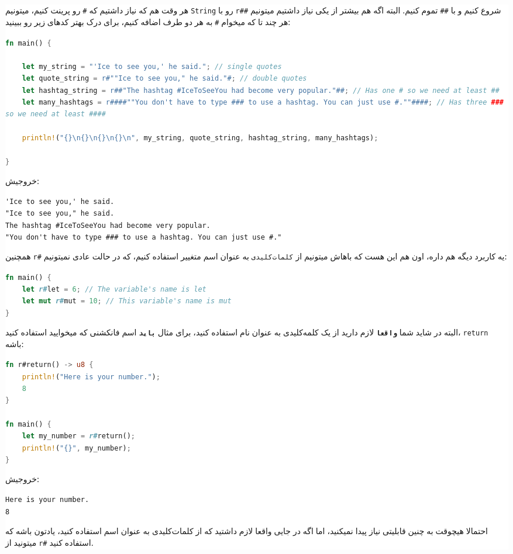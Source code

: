 هر وقت هم که نیاز داشتیم که `#` رو پرینت کنیم، میتونیم `String` رو با `r##` شروع کنیم و با `##` تموم کنیم. البته اگه هم بیشتر از یکی نیاز داشتیم میتونیم هر چند تا که میخوام `#` به هر دو طرف اضافه کنیم، برای درک بهتر کدهای زیر رو ببینید:

```rust
fn main() {

    let my_string = "'Ice to see you,' he said."; // single quotes
    let quote_string = r#""Ice to see you," he said."#; // double quotes
    let hashtag_string = r##"The hashtag #IceToSeeYou had become very popular."##; // Has one # so we need at least ##
    let many_hashtags = r####""You don't have to type ### to use a hashtag. You can just use #.""####; // Has three ### so we need at least ####

    println!("{}\n{}\n{}\n{}\n", my_string, quote_string, hashtag_string, many_hashtags);

}
```

خروجیش:

```text
'Ice to see you,' he said.
"Ice to see you," he said.
The hashtag #IceToSeeYou had become very popular.
"You don't have to type ### to use a hashtag. You can just use #."
```

همچنین `r#` یه کاربرد دیگه هم داره، اون هم این هست که باهاش میتونیم از `کلمات‌کلیدی` به عنوان اسم متغییر استفاده کنیم، که در حالت عادی نمیتونیم:

```rust
fn main() {
    let r#let = 6; // The variable's name is let
    let mut r#mut = 10; // This variable's name is mut
}
```
البته در شاید شما **`واقعا`‍** لازم دارید از یک کلمه‌کلیدی به عنوان نام استفاده کنید، برای مثال **`باید`** اسم فانکشنی که میخوایید استفاده کنید، `return` باشه:
```rust
fn r#return() -> u8 {
    println!("Here is your number.");
    8
}

fn main() {
    let my_number = r#return();
    println!("{}", my_number);
}
```
خروجیش:
```text
Here is your number.
8
```
احتمالا هیچوقت به چنین قابلیتی نیاز پیدا نمیکنید، اما اگه در جایی واقعا لازم داشتید که از کلمات‌کلیدی به عنوان اسم استفاده کنید، یادتون باشه که میتونید از `r#` استفاده کنید.
